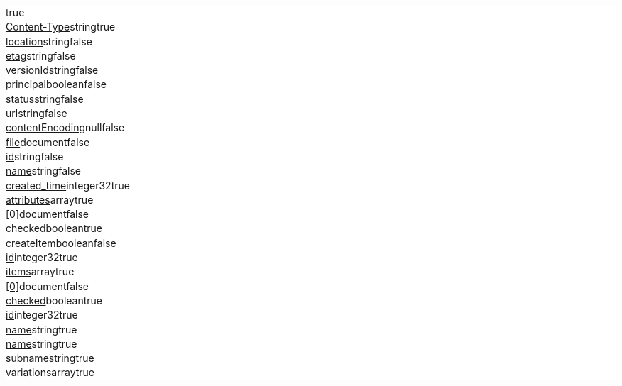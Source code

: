 <td>true</td><td></td><td><div class="docs-markdown"></div></td><td><div class="docs-markdown"></div></td></tr><tr><td><a href=#41969e74-b22e-4868-b4d3-ad73b3c98720 class="margin-15">Content-Type</a></td><td class="no-break-word">string</td><td>true</td><td></td><td><div class="docs-markdown"></div></td><td><div class="docs-markdown"></div></td></tr><tr><td><a href=#dfbbd87f-45ea-4c69-b2b5-d58fbbd1336b class="margin-10">location</a></td><td class="no-break-word">string</td><td>false</td><td></td><td><div class="docs-markdown"></div></td><td><div class="docs-markdown"></div></td></tr><tr><td><a href=#07f2a018-0bca-40e7-a7c6-730e20673bf0 class="margin-10">etag</a></td><td class="no-break-word">string</td><td>false</td><td></td><td><div class="docs-markdown"></div></td><td><div class="docs-markdown"></div></td></tr><tr><td><a href=#41e2a047-a61f-4f4f-bf50-7c14241057ab class="margin-10">versionId</a></td><td class="no-break-word">string</td><td>false</td><td></td><td><div class="docs-markdown"></div></td><td><div class="docs-markdown"></div></td></tr><tr><td><a href=#13764987-4119-48fb-9f17-fa71da40b2d2 class="margin-10">principal</a></td><td class="no-break-word">boolean</td><td>false</td><td></td><td><div class="docs-markdown"></div></td><td><div class="docs-markdown"></div></td></tr><tr><td><a href=#1de69ef3-d82b-4292-ae71-457ef7c54466 class="margin-10">status</a></td><td class="no-break-word">string</td><td>false</td><td></td><td><div class="docs-markdown"></div></td><td><div class="docs-markdown"></div></td></tr><tr><td><a href=#be4e276d-98a5-4e53-bf89-4a3cea3755fb class="margin-10">url</a></td><td class="no-break-word">string</td><td>false</td><td></td><td><div class="docs-markdown"></div></td><td><div class="docs-markdown"></div></td></tr><tr><td><a href=#af20d252-1802-4f33-a565-b191be7881e7 class="margin-10">contentEncoding</a></td><td class="no-break-word">null</td><td>false</td><td></td><td><div class="docs-markdown"></div></td><td><div class="docs-markdown"></div></td></tr><tr><td><a href=#807c26ff-66a0-4065-8696-5f5624cd1658 class="margin-10">file</a></td><td class="no-break-word">document</td><td>false</td><td></td><td><div class="docs-markdown"></div></td><td><div class="docs-markdown"></div></td></tr><tr><td><a href=#f8c0f7cb-5d1f-43b0-8a5c-bed929d0dfea class="margin-10">id</a></td><td class="no-break-word">string</td><td>false</td><td></td><td><div class="docs-markdown"></div></td><td><div class="docs-markdown"></div></td></tr><tr><td><a href=#aee00cf8-2942-4dab-ac1d-a23e5aa5946c class="margin-10">name</a></td><td class="no-break-word">string</td><td>false</td><td></td><td><div class="docs-markdown"></div></td><td><div class="docs-markdown"></div></td></tr><tr><td><a href=#04997a75-413a-4870-874a-5c9bc2ef9d9e class="margin-0">created_time</a></td><td class="no-break-word">integer32</td><td>true</td><td></td><td><div class="docs-markdown"></div></td><td><div class="docs-markdown"></div></td></tr><tr><td><a href=#d0208153-6d6e-4a93-8f2a-71ed3fa4cc3c class="margin-0">attributes</a></td><td class="no-break-word">array</td><td>true</td><td></td><td><div class="docs-markdown"></div></td><td><div class="docs-markdown"></div></td></tr><tr><td><a href=#41e21b94-e02c-4540-9fac-27d8b301d766 class="margin-5">[0]</a></td><td class="no-break-word">document</td><td>false</td><td></td><td><div class="docs-markdown"></div></td><td><div class="docs-markdown"></div></td></tr><tr><td><a href=#caf6598c-20e7-4827-8bbb-7929bc604845 class="margin-10">checked</a></td><td class="no-break-word">boolean</td><td>true</td><td></td><td><div class="docs-markdown"></div></td><td><div class="docs-markdown"></div></td></tr><tr><td><a href=#062631b4-79a8-4f8b-a9f0-d21d679a0fe5 class="margin-10">createItem</a></td><td class="no-break-word">boolean</td><td>false</td><td></td><td><div class="docs-markdown"></div></td><td><div class="docs-markdown"></div></td></tr><tr><td><a href=#861316e0-747d-447b-a23f-7457ba847a7c class="margin-10">id</a></td><td class="no-break-word">integer32</td><td>true</td><td></td><td><div class="docs-markdown"></div></td><td><div class="docs-markdown"></div></td></tr><tr><td><a href=#b1445f02-295a-40f6-9e7c-035a6b43984e class="margin-10">items</a></td><td class="no-break-word">array</td><td>true</td><td></td><td><div class="docs-markdown"></div></td><td><div class="docs-markdown"></div></td></tr><tr><td><a href=#401a37db-2264-4779-988d-60a6203656a9 class="margin-15">[0]</a></td><td class="no-break-word">document</td><td>false</td><td></td><td><div class="docs-markdown"></div></td><td><div class="docs-markdown"></div></td></tr><tr><td><a href=#1248952c-fe7d-47db-b67f-07bb2b2a6247 class="margin-20">checked</a></td><td class="no-break-word">boolean</td><td>true</td><td></td><td><div class="docs-markdown"></div></td><td><div class="docs-markdown"></div></td></tr><tr><td><a href=#1c1d82f1-3d6e-48f9-83d7-9d94f64ff7dc class="margin-20">id</a></td><td class="no-break-word">integer32</td><td>true</td><td></td><td><div class="docs-markdown"></div></td><td><div class="docs-markdown"></div></td></tr><tr><td><a href=#2d196b74-b3fd-4e24-a197-b785aa7a2297 class="margin-20">name</a></td><td class="no-break-word">string</td><td>true</td><td></td><td><div class="docs-markdown"></div></td><td><div class="docs-markdown"></div></td></tr><tr><td><a href=#ba43246a-ff27-4b23-8ca6-2e619d81cfdf class="margin-10">name</a></td><td class="no-break-word">string</td><td>true</td><td></td><td><div class="docs-markdown"></div></td><td><div class="docs-markdown"></div></td></tr><tr><td><a href=#4f0bdda3-c399-4191-9995-6c146c78b6a0 class="margin-10">subname</a></td><td class="no-break-word">string</td><td>true</td><td></td><td><div class="docs-markdown"></div></td><td><div class="docs-markdown"></div></td></tr><tr><td><a href=#9481ea44-2de0-4b57-a02a-ca50638085c7 class="margin-0">variations</a></td><td class="no-break-word">array</td><td>true</td><td></td>